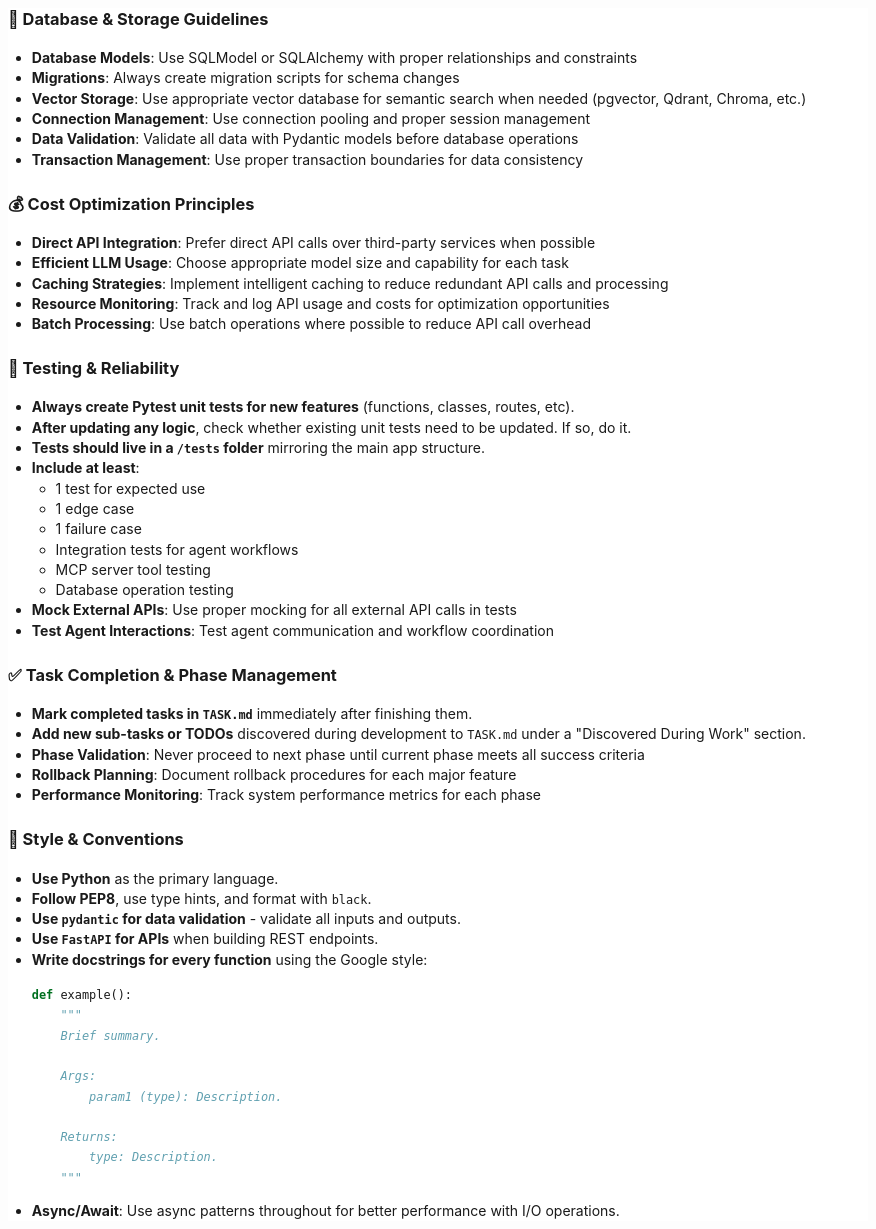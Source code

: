 ### 💾 Database & Storage Guidelines
- **Database Models**: Use SQLModel or SQLAlchemy with proper relationships and constraints
- **Migrations**: Always create migration scripts for schema changes
- **Vector Storage**: Use appropriate vector database for semantic search when needed (pgvector, Qdrant, Chroma, etc.)
- **Connection Management**: Use connection pooling and proper session management
- **Data Validation**: Validate all data with Pydantic models before database operations
- **Transaction Management**: Use proper transaction boundaries for data consistency

### 💰 Cost Optimization Principles
- **Direct API Integration**: Prefer direct API calls over third-party services when possible
- **Efficient LLM Usage**: Choose appropriate model size and capability for each task
- **Caching Strategies**: Implement intelligent caching to reduce redundant API calls and processing
- **Resource Monitoring**: Track and log API usage and costs for optimization opportunities
- **Batch Processing**: Use batch operations where possible to reduce API call overhead

### 🧪 Testing & Reliability
- **Always create Pytest unit tests for new features** (functions, classes, routes, etc).
- **After updating any logic**, check whether existing unit tests need to be updated. If so, do it.
- **Tests should live in a `/tests` folder** mirroring the main app structure.
- **Include at least**:
  - 1 test for expected use
  - 1 edge case
  - 1 failure case
  - Integration tests for agent workflows
  - MCP server tool testing
  - Database operation testing
- **Mock External APIs**: Use proper mocking for all external API calls in tests
- **Test Agent Interactions**: Test agent communication and workflow coordination

### ✅ Task Completion & Phase Management
- **Mark completed tasks in `TASK.md`** immediately after finishing them.
- **Add new sub-tasks or TODOs** discovered during development to `TASK.md` under a "Discovered During Work" section.
- **Phase Validation**: Never proceed to next phase until current phase meets all success criteria
- **Rollback Planning**: Document rollback procedures for each major feature
- **Performance Monitoring**: Track system performance metrics for each phase

### 📎 Style & Conventions
- **Use Python** as the primary language.
- **Follow PEP8**, use type hints, and format with `black`.
- **Use `pydantic` for data validation** - validate all inputs and outputs.
- **Use `FastAPI` for APIs** when building REST endpoints.
- **Write docstrings for every function** using the Google style:
  ```python
  def example():
      """
      Brief summary.

      Args:
          param1 (type): Description.

      Returns:
          type: Description.
      """
  ```
- **Async/Await**: Use async patterns throughout for better performance with I/O operations.
